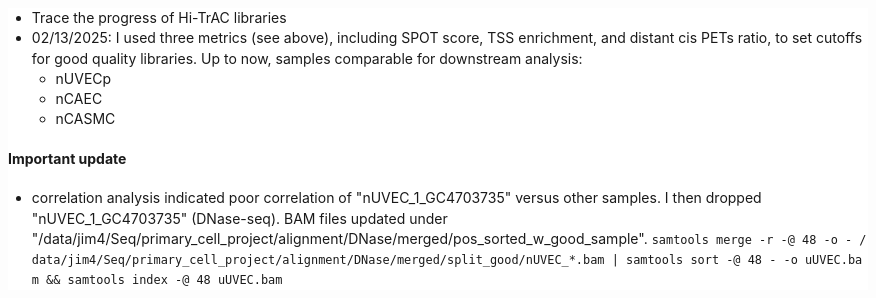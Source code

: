 - Trace the progress of Hi-TrAC libraries
- 02/13/2025: I used three metrics (see above), including SPOT score, TSS enrichment, and distant cis PETs ratio, to set cutoffs for good quality libraries. 
    Up to now, samples comparable for downstream analysis: 
    - nUVECp
    - nCAEC
    - nCASMC


#### Important update 
- correlation analysis indicated poor correlation of "nUVEC_1_GC4703735" versus other samples. 
I then dropped "nUVEC_1_GC4703735" (DNase-seq). 
BAM files updated under "/data/jim4/Seq/primary_cell_project/alignment/DNase/merged/pos_sorted_w_good_sample". 
`samtools merge -r -@ 48 -o - /data/jim4/Seq/primary_cell_project/alignment/DNase/merged/split_good/nUVEC_*.bam | samtools sort -@ 48 - -o uUVEC.bam && samtools index -@ 48 uUVEC.bam`

